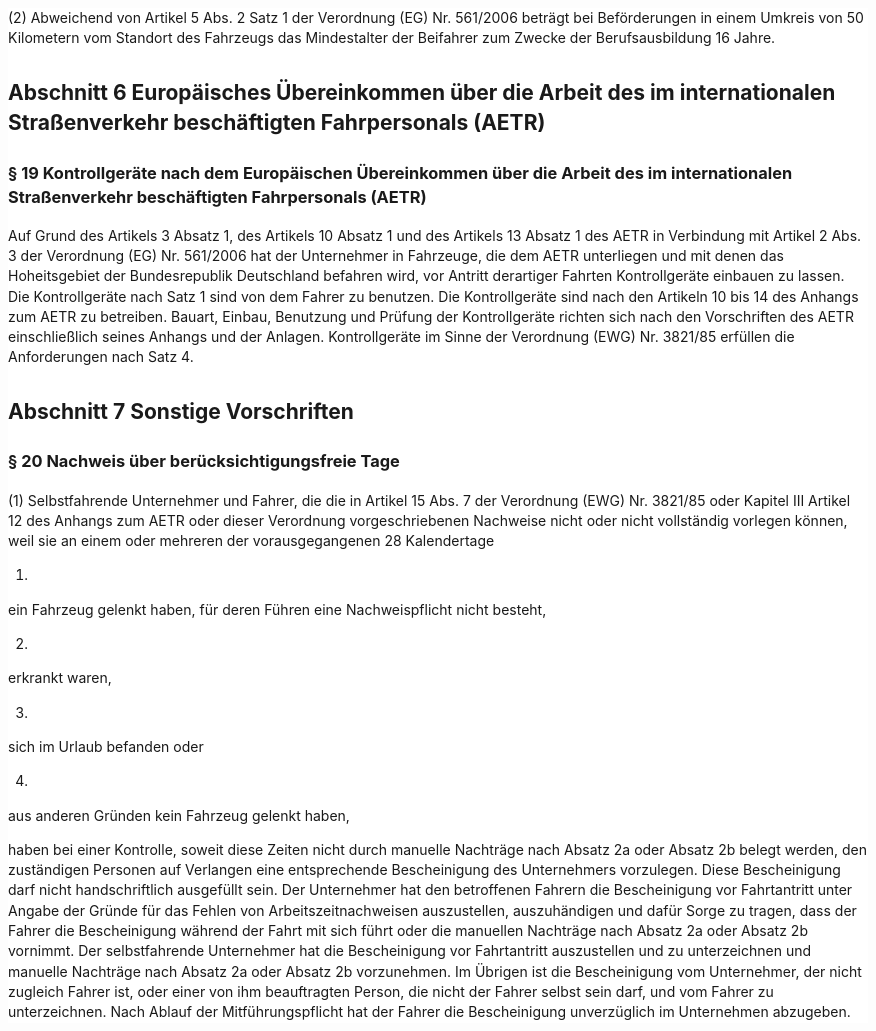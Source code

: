 (2) Abweichend von Artikel 5 Abs. 2 Satz 1 der Verordnung (EG) Nr. 561/2006 beträgt bei Beförderungen in einem Umkreis von 50 Kilometern vom Standort des Fahrzeugs das Mindestalter der Beifahrer zum Zwecke der Berufsausbildung 16 Jahre.

Abschnitt 6 Europäisches Übereinkommen über die Arbeit des im internationalen Straßenverkehr beschäftigten Fahrpersonals (AETR)
-------------------------------------------------------------------------------------------------------------------------------

### 

### § 19 Kontrollgeräte nach dem Europäischen Übereinkommen über die Arbeit des im internationalen Straßenverkehr beschäftigten Fahrpersonals (AETR)

Auf Grund des Artikels 3 Absatz 1, des Artikels 10 Absatz 1 und des Artikels 13 Absatz 1 des AETR in Verbindung mit Artikel 2 Abs. 3 der Verordnung (EG) Nr. 561/2006 hat der Unternehmer in Fahrzeuge, die dem AETR unterliegen und mit denen das Hoheitsgebiet der Bundesrepublik Deutschland befahren wird, vor Antritt derartiger Fahrten Kontrollgeräte einbauen zu lassen. Die Kontrollgeräte nach Satz 1 sind von dem Fahrer zu benutzen. Die Kontrollgeräte sind nach den Artikeln 10 bis 14 des Anhangs zum AETR zu betreiben. Bauart, Einbau, Benutzung und Prüfung der Kontrollgeräte richten sich nach den Vorschriften des AETR einschließlich seines Anhangs und der Anlagen. Kontrollgeräte im Sinne der Verordnung (EWG) Nr. 3821/85 erfüllen die Anforderungen nach Satz 4.

Abschnitt 7 Sonstige Vorschriften
---------------------------------

### 

### § 20 Nachweis über berücksichtigungsfreie Tage

(1) Selbstfahrende Unternehmer und Fahrer, die die in Artikel 15 Abs. 7 der Verordnung (EWG) Nr. 3821/85 oder Kapitel III Artikel 12 des Anhangs zum AETR oder dieser Verordnung vorgeschriebenen Nachweise nicht oder nicht vollständig vorlegen können, weil sie an einem oder mehreren der vorausgegangenen 28 Kalendertage

1.  
ein Fahrzeug gelenkt haben, für deren Führen eine Nachweispflicht nicht besteht,

2.  
erkrankt waren,

3.  
sich im Urlaub befanden oder

4.  
aus anderen Gründen kein Fahrzeug gelenkt haben,

haben bei einer Kontrolle, soweit diese Zeiten nicht durch manuelle Nachträge nach Absatz 2a oder Absatz 2b belegt werden, den zuständigen Personen auf Verlangen eine entsprechende Bescheinigung des Unternehmers vorzulegen. Diese Bescheinigung darf nicht handschriftlich ausgefüllt sein. Der Unternehmer hat den betroffenen Fahrern die Bescheinigung vor Fahrtantritt unter Angabe der Gründe für das Fehlen von Arbeitszeitnachweisen auszustellen, auszuhändigen und dafür Sorge zu tragen, dass der Fahrer die Bescheinigung während der Fahrt mit sich führt oder die manuellen Nachträge nach Absatz 2a oder Absatz 2b vornimmt. Der selbstfahrende Unternehmer hat die Bescheinigung vor Fahrtantritt auszustellen und zu unterzeichnen und manuelle Nachträge nach Absatz 2a oder Absatz 2b vorzunehmen. Im Übrigen ist die Bescheinigung vom Unternehmer, der nicht zugleich Fahrer ist, oder einer von ihm beauftragten Person, die nicht der Fahrer selbst sein darf, und vom Fahrer zu unterzeichnen. Nach Ablauf der Mitführungspflicht hat der Fahrer die Bescheinigung unverzüglich im Unternehmen abzugeben.
